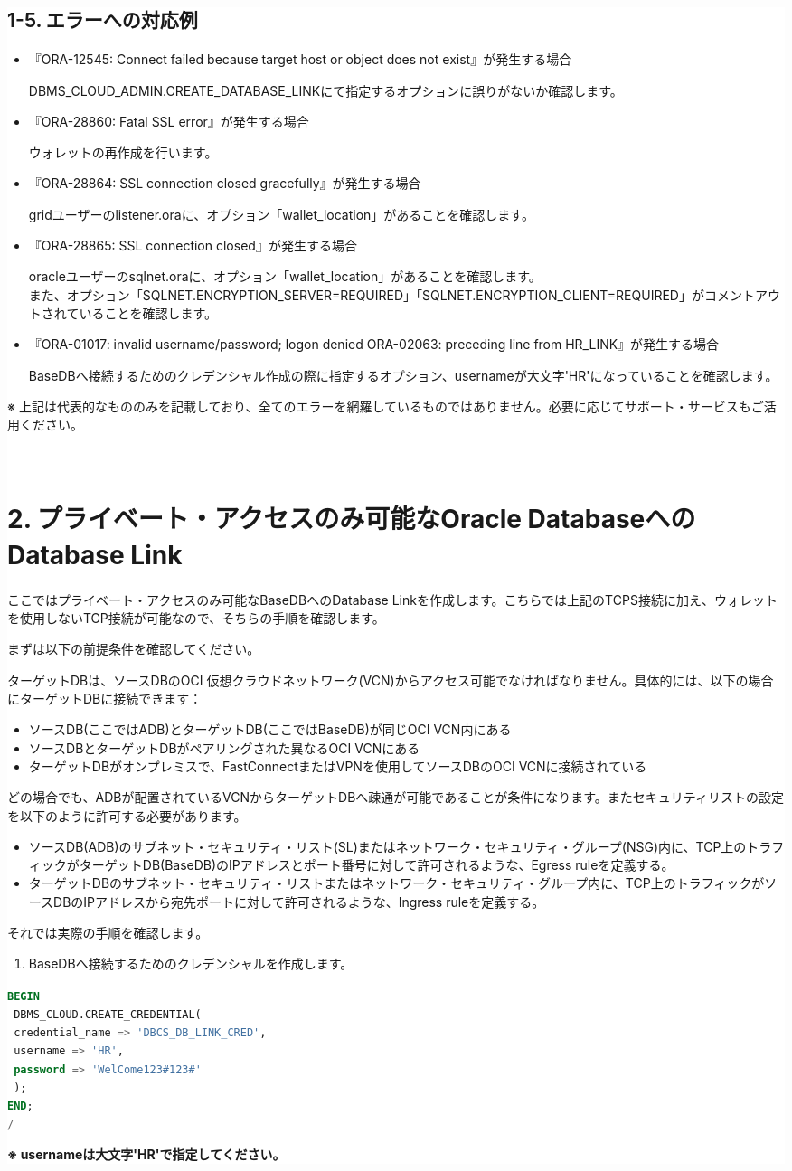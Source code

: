 ## 1-5. エラーへの対応例
* 『ORA-12545: Connect failed because target host or object does not exist』が発生する場合

  DBMS_CLOUD_ADMIN.CREATE_DATABASE_LINKにて指定するオプションに誤りがないか確認します。

* 『ORA-28860: Fatal SSL error』が発生する場合

  ウォレットの再作成を行います。

* 『ORA-28864: SSL connection closed gracefully』が発生する場合

  gridユーザーのlistener.oraに、オプション「wallet_location」があることを確認します。

* 『ORA-28865: SSL connection closed』が発生する場合

  oracleユーザーのsqlnet.oraに、オプション「wallet_location」があることを確認します。  
  また、オプション「SQLNET.ENCRYPTION_SERVER=REQUIRED」「SQLNET.ENCRYPTION_CLIENT=REQUIRED」がコメントアウトされていることを確認します。

* 『ORA-01017: invalid username/password; logon denied ORA-02063: preceding line from HR_LINK』が発生する場合

  BaseDBへ接続するためのクレデンシャル作成の際に指定するオプション、usernameが大文字'HR'になっていることを確認します。

※ 上記は代表的なもののみを記載しており、全てのエラーを網羅しているものではありません。必要に応じてサポート・サービスもご活用ください。

<br>
<a id="anchor2"></a>

# 2. プライベート・アクセスのみ可能なOracle DatabaseへのDatabase Link
ここではプライベート・アクセスのみ可能なBaseDBへのDatabase Linkを作成します。こちらでは上記のTCPS接続に加え、ウォレットを使用しないTCP接続が可能なので、そちらの手順を確認します。

まずは以下の前提条件を確認してください。

ターゲットDBは、ソースDBのOCI 仮想クラウドネットワーク(VCN)からアクセス可能でなければなりません。具体的には、以下の場合にターゲットDBに接続できます：

+ ソースDB(ここではADB)とターゲットDB(ここではBaseDB)が同じOCI VCN内にある
+ ソースDBとターゲットDBがペアリングされた異なるOCI VCNにある
+ ターゲットDBがオンプレミスで、FastConnectまたはVPNを使用してソースDBのOCI VCNに接続されている

どの場合でも、ADBが配置されているVCNからターゲットDBへ疎通が可能であることが条件になります。またセキュリティリストの設定を以下のように許可する必要があります。

+ ソースDB(ADB)のサブネット・セキュリティ・リスト(SL)またはネットワーク・セキュリティ・グループ(NSG)内に、TCP上のトラフィックがターゲットDB(BaseDB)のIPアドレスとポート番号に対して許可されるような、Egress ruleを定義する。 
+ ターゲットDBのサブネット・セキュリティ・リストまたはネットワーク・セキュリティ・グループ内に、TCP上のトラフィックがソースDBのIPアドレスから宛先ポートに対して許可されるような、Ingress ruleを定義する。
  
それでは実際の手順を確認します。

1. BaseDBへ接続するためのクレデンシャルを作成します。
```sql
BEGIN
 DBMS_CLOUD.CREATE_CREDENTIAL(
 credential_name => 'DBCS_DB_LINK_CRED',
 username => 'HR',
 password => 'WelCome123#123#'
 );
END;
/
```
**※ usernameは大文字'HR'で指定してください。**
